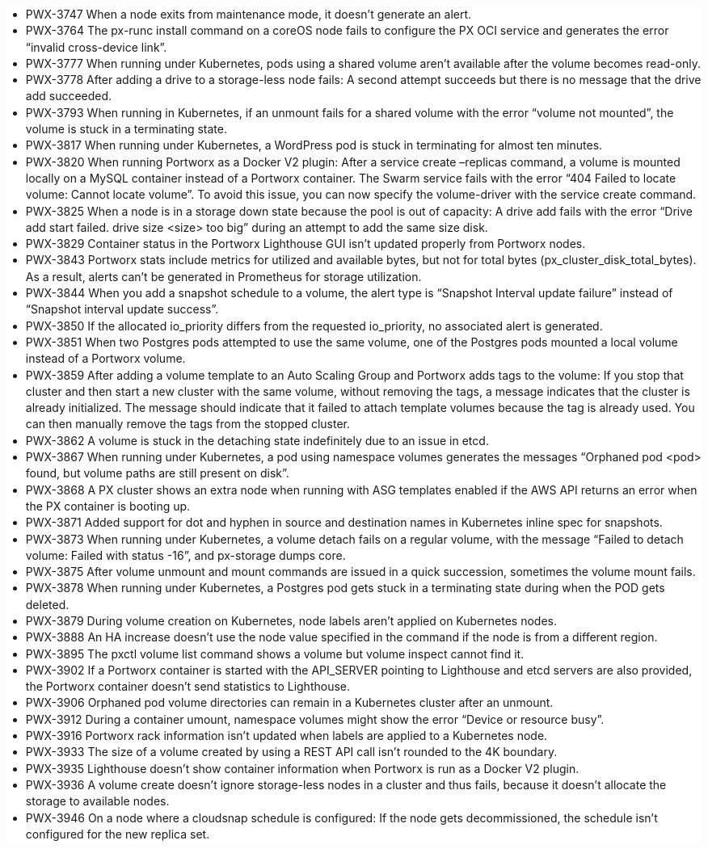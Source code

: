 * PWX-3747 When a node exits from maintenance mode, it doesn’t generate an alert.
* PWX-3764 The px-runc install command on a coreOS node fails to configure the PX OCI service and generates the error “invalid cross-device link”.
* PWX-3777 When running under Kubernetes, pods using a shared volume aren’t available after the volume becomes read-only.
* PWX-3778 After adding a drive to a storage-less node fails: A second attempt succeeds but there is no message that the drive add succeeded.
* PWX-3793 When running in Kubernetes, if an unmount fails for a shared volume with the error “volume not mounted”, the volume is stuck in a terminating state.
* PWX-3817 When running under Kubernetes, a WordPress pod is stuck in terminating for almost ten minutes.
* PWX-3820 When running Portworx as a Docker V2 plugin: After a service create –replicas command, a volume is mounted locally on a MySQL container instead of a Portworx container. The Swarm service fails with the error “404 Failed to locate volume: Cannot locate volume”. To avoid this issue, you can now specify the volume-driver with the service create command.
* PWX-3825 When a node is in a storage down state because the pool is out of capacity: A drive add fails with the error “Drive add start failed. drive size &lt;size&gt; too big” during an attempt to add the same size disk.
* PWX-3829 Container status in the Portworx Lighthouse GUI isn’t updated properly from Portworx nodes.
* PWX-3843 Portworx stats include metrics for utilized and available bytes, but not for total bytes \(px\_cluster\_disk\_total\_bytes\). As a result, alerts can’t be generated in Prometheus for storage utilization.
* PWX-3844 When you add a snapshot schedule to a volume, the alert type is “Snapshot Interval update failure” instead of “Snapshot interval update success”.
* PWX-3850 If the allocated io\_priority differs from the requested io\_priority, no associated alert is generated.
* PWX-3851 When two Postgres pods attempted to use the same volume, one of the Postgres pods mounted a local volume instead of a Portworx volume.
* PWX-3859 After adding a volume template to an Auto Scaling Group and Portworx adds tags to the volume: If you stop that cluster and then start a new cluster with the same volume, without removing the tags, a message indicates that the cluster is already initialized. The message should indicate that it failed to attach template volumes because the tag is already used. You can then manually remove the tags from the stopped cluster.
* PWX-3862 A volume is stuck in the detaching state indefinitely due to an issue in etcd.
* PWX-3867 When running under Kubernetes, a pod using namespace volumes generates the messages “Orphaned pod &lt;pod&gt; found, but volume paths are still present on disk”.
* PWX-3868 A PX cluster shows an extra node when running with ASG templates enabled if the AWS API returns an error when the PX container is booting up.
* PWX-3871 Added support for dot and hyphen in source and destination names in Kubernetes inline spec for snapshots.
* PWX-3873 When running under Kubernetes, a volume detach fails on a regular volume, with the message “Failed to detach volume: Failed with status -16”, and px-storage dumps core.
* PWX-3875 After volume unmount and mount commands are issued in a quick succession, sometimes the volume mount fails.
* PWX-3878 When running under Kubernetes, a Postgres pod gets stuck in a terminating state during when the POD gets deleted.
* PWX-3879 During volume creation on Kubernetes, node labels aren’t applied on Kubernetes nodes.
* PWX-3888 An HA increase doesn’t use the node value specified in the command if the node is from a different region.
* PWX-3895 The pxctl volume list command shows a volume but volume inspect cannot find it.
* PWX-3902 If a Portworx container is started with the API\_SERVER pointing to Lighthouse and etcd servers are also provided, the Portworx container doesn’t send statistics to Lighthouse.
* PWX-3906 Orphaned pod volume directories can remain in a Kubernetes cluster after an unmount.
* PWX-3912 During a container umount, namespace volumes might show the error “Device or resource busy”.
* PWX-3916 Portworx rack information isn’t updated when labels are applied to a Kubernetes node.
* PWX-3933 The size of a volume created by using a REST API call isn’t rounded to the 4K boundary.
* PWX-3935 Lighthouse doesn’t show container information when Portworx is run as a Docker V2 plugin.
* PWX-3936 A volume create doesn’t ignore storage-less nodes in a cluster and thus fails, because it doesn’t allocate the storage to available nodes.
* PWX-3946 On a node where a cloudsnap schedule is configured: If the node gets decommissioned, the schedule isn’t configured for the new replica set.